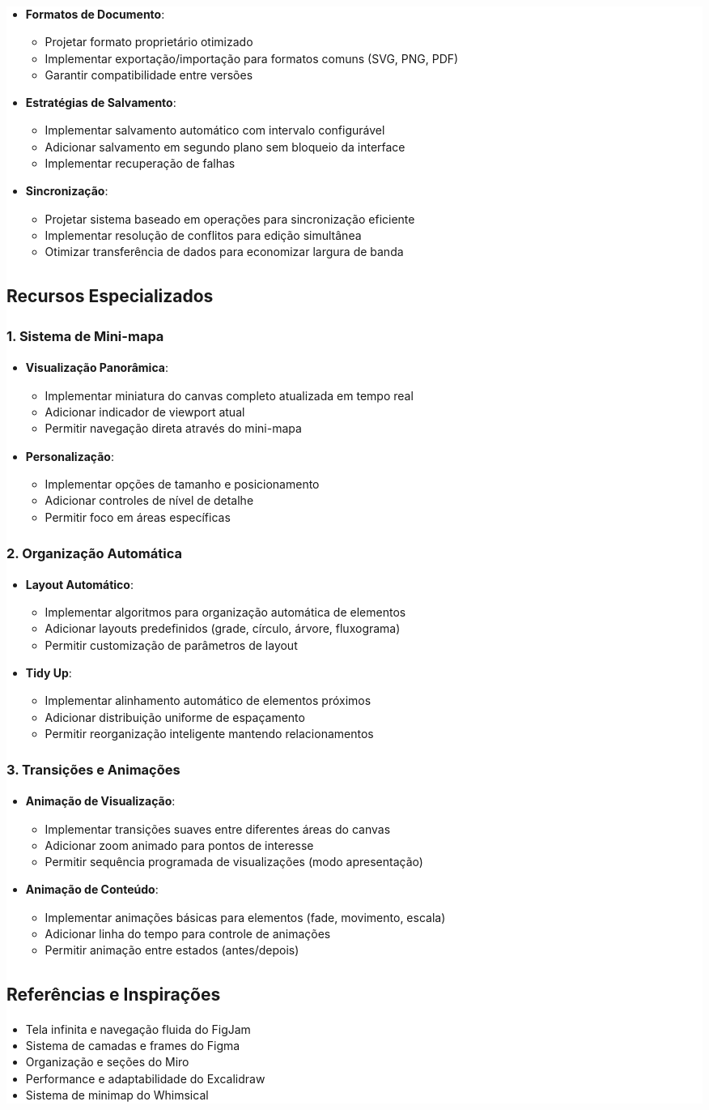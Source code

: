 - **Formatos de Documento**:

  - Projetar formato proprietário otimizado
  - Implementar exportação/importação para formatos comuns (SVG, PNG, PDF)
  - Garantir compatibilidade entre versões

- **Estratégias de Salvamento**:

  - Implementar salvamento automático com intervalo configurável
  - Adicionar salvamento em segundo plano sem bloqueio da interface
  - Implementar recuperação de falhas

- **Sincronização**:
  - Projetar sistema baseado em operações para sincronização eficiente
  - Implementar resolução de conflitos para edição simultânea
  - Otimizar transferência de dados para economizar largura de banda

## Recursos Especializados

### 1. Sistema de Mini-mapa

- **Visualização Panorâmica**:

  - Implementar miniatura do canvas completo atualizada em tempo real
  - Adicionar indicador de viewport atual
  - Permitir navegação direta através do mini-mapa

- **Personalização**:
  - Implementar opções de tamanho e posicionamento
  - Adicionar controles de nível de detalhe
  - Permitir foco em áreas específicas

### 2. Organização Automática

- **Layout Automático**:

  - Implementar algoritmos para organização automática de elementos
  - Adicionar layouts predefinidos (grade, círculo, árvore, fluxograma)
  - Permitir customização de parâmetros de layout

- **Tidy Up**:
  - Implementar alinhamento automático de elementos próximos
  - Adicionar distribuição uniforme de espaçamento
  - Permitir reorganização inteligente mantendo relacionamentos

### 3. Transições e Animações

- **Animação de Visualização**:

  - Implementar transições suaves entre diferentes áreas do canvas
  - Adicionar zoom animado para pontos de interesse
  - Permitir sequência programada de visualizações (modo apresentação)

- **Animação de Conteúdo**:
  - Implementar animações básicas para elementos (fade, movimento, escala)
  - Adicionar linha do tempo para controle de animações
  - Permitir animação entre estados (antes/depois)

## Referências e Inspirações

- Tela infinita e navegação fluida do FigJam
- Sistema de camadas e frames do Figma
- Organização e seções do Miro
- Performance e adaptabilidade do Excalidraw
- Sistema de minimap do Whimsical
